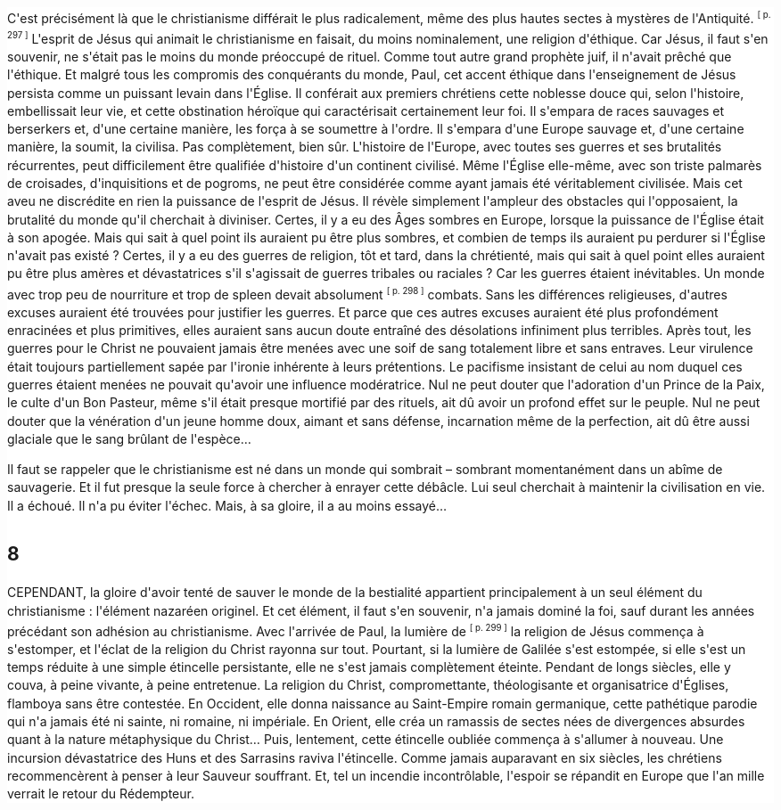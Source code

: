C'est précisément là que le christianisme différait le plus radicalement, même des plus hautes sectes à mystères de l'Antiquité. <span id="p297"><sup><small>[ p. 297 ]</small></sup></span> L'esprit de Jésus qui animait le christianisme en faisait, du moins nominalement, une religion d'éthique. Car Jésus, il faut s'en souvenir, ne s'était pas le moins du monde préoccupé de rituel. Comme tout autre grand prophète juif, il n'avait prêché que l'éthique. Et malgré tous les compromis des conquérants du monde, Paul, cet accent éthique dans l'enseignement de Jésus persista comme un puissant levain dans l'Église. Il conférait aux premiers chrétiens cette noblesse douce qui, selon l'histoire, embellissait leur vie, et cette obstination héroïque qui caractérisait certainement leur foi. Il s'empara de races sauvages et berserkers et, d'une certaine manière, les força à se soumettre à l'ordre. Il s'empara d'une Europe sauvage et, d'une certaine manière, la soumit, la civilisa. Pas complètement, bien sûr. L'histoire de l'Europe, avec toutes ses guerres et ses brutalités récurrentes, peut difficilement être qualifiée d'histoire d'un continent civilisé. Même l'Église elle-même, avec son triste palmarès de croisades, d'inquisitions et de pogroms, ne peut être considérée comme ayant jamais été véritablement civilisée. Mais cet aveu ne discrédite en rien la puissance de l'esprit de Jésus. Il révèle simplement l'ampleur des obstacles qui l'opposaient, la brutalité du monde qu'il cherchait à diviniser. Certes, il y a eu des Âges sombres en Europe, lorsque la puissance de l'Église était à son apogée. Mais qui sait à quel point ils auraient pu être plus sombres, et combien de temps ils auraient pu perdurer si l'Église n'avait pas existé ? Certes, il y a eu des guerres de religion, tôt et tard, dans la chrétienté, mais qui sait à quel point elles auraient pu être plus amères et dévastatrices s'il s'agissait de guerres tribales ou raciales ? Car les guerres étaient inévitables. Un monde avec trop peu de nourriture et trop de spleen devait absolument <span id="p298"><sup><small>[ p. 298 ]</small></sup></span> combats. Sans les différences religieuses, d'autres excuses auraient été trouvées pour justifier les guerres. Et parce que ces autres excuses auraient été plus profondément enracinées et plus primitives, elles auraient sans aucun doute entraîné des désolations infiniment plus terribles. Après tout, les guerres pour le Christ ne pouvaient jamais être menées avec une soif de sang totalement libre et sans entraves. Leur virulence était toujours partiellement sapée par l'ironie inhérente à leurs prétentions. Le pacifisme insistant de celui au nom duquel ces guerres étaient menées ne pouvait qu'avoir une influence modératrice. Nul ne peut douter que l'adoration d'un Prince de la Paix, le culte d'un Bon Pasteur, même s'il était presque mortifié par des rituels, ait dû avoir un profond effet sur le peuple. Nul ne peut douter que la vénération d'un jeune homme doux, aimant et sans défense, incarnation même de la perfection, ait dû être aussi glaciale que le sang brûlant de l'espèce…

Il faut se rappeler que le christianisme est né dans un monde qui sombrait – sombrant momentanément dans un abîme de sauvagerie. Et il fut presque la seule force à chercher à enrayer cette débâcle. Lui seul cherchait à maintenir la civilisation en vie. Il a échoué. Il n'a pu éviter l'échec. Mais, à sa gloire, il a au moins essayé…

## 8

CEPENDANT, la gloire d'avoir tenté de sauver le monde de la bestialité appartient principalement à un seul élément du christianisme : l'élément nazaréen originel. Et cet élément, il faut s'en souvenir, n'a jamais dominé la foi, sauf durant les années précédant son adhésion au christianisme. Avec l'arrivée de Paul, la lumière de <span id="p299"><sup><small>[ p. 299 ]</small></sup></span> la religion de Jésus commença à s'estomper, et l'éclat de la religion du Christ rayonna sur tout. Pourtant, si la lumière de Galilée s'est estompée, si elle s'est un temps réduite à une simple étincelle persistante, elle ne s'est jamais complètement éteinte. Pendant de longs siècles, elle y couva, à peine vivante, à peine entretenue. La religion du Christ, compromettante, théologisante et organisatrice d'Églises, flamboya sans être contestée. En Occident, elle donna naissance au Saint-Empire romain germanique, cette pathétique parodie qui n'a jamais été ni sainte, ni romaine, ni impériale. En Orient, elle créa un ramassis de sectes nées de divergences absurdes quant à la nature métaphysique du Christ… Puis, lentement, cette étincelle oubliée commença à s'allumer à nouveau. Une incursion dévastatrice des Huns et des Sarrasins raviva l'étincelle. Comme jamais auparavant en six siècles, les chrétiens recommencèrent à penser à leur Sauveur souffrant. Et, tel un incendie incontrôlable, l'espoir se répandit en Europe que l'an mille verrait le retour du Rédempteur.


[^1]: Ceux qui se souviennent de la description du Taurobole païen donnée dans le chapitre sur Rome trouveront ce bon hymne chrétien profondément suggestif :